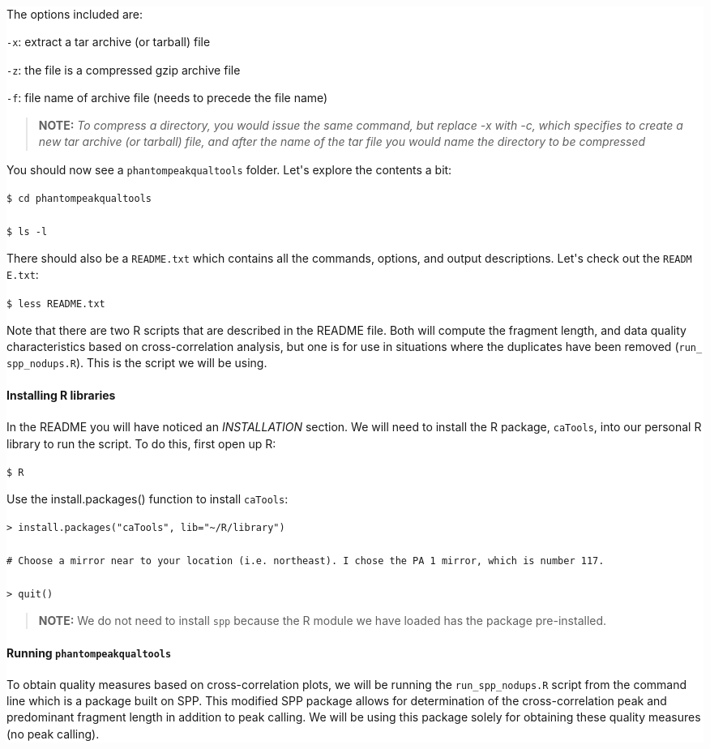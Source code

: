 The options included are:

`-x`: extract a tar archive (or tarball) file

`-z`: the file is a compressed gzip archive file

`-f`: file name of archive file (needs to precede the file name)

> **NOTE:** *To compress a directory, you would issue the same command, but replace -x with -c, which specifies to create a new tar archive (or tarball) file, and after the name of the tar file you would name the directory to be compressed*

You should now see a `phantompeakqualtools` folder. Let's explore the contents a bit:

```
$ cd phantompeakqualtools

$ ls -l
```
There should also be a `README.txt` which contains all the commands, options, and output descriptions. Let's check out the `README.txt`:

```
$ less README.txt
```
Note that there are two R scripts that are described in the README file. Both will compute the fragment length, and data quality characteristics based on cross-correlation analysis, but one is for use in situations where the duplicates have been removed (`run_spp_nodups.R`). This is the script we will be using.

#### Installing R libraries

In the README you will have noticed an *INSTALLATION* section. We will need to install the R package, `caTools`, into our personal R library to run the script. To do this, first open up R:

```
$ R
```

Use the install.packages() function to install `caTools`:

```
> install.packages("caTools", lib="~/R/library")

# Choose a mirror near to your location (i.e. northeast). I chose the PA 1 mirror, which is number 117.

> quit()

```
 > **NOTE:** We do not need to install `spp` because the R module we have loaded has the package pre-installed.

#### Running `phantompeakqualtools`

To obtain quality measures based on cross-correlation plots, we will be running the `run_spp_nodups.R` script from the command line which is a package built on SPP. This modified SPP package allows for determination of the cross-correlation peak and predominant fragment length in addition to peak calling. We will be using this package solely for obtaining these quality measures (no peak calling). 
